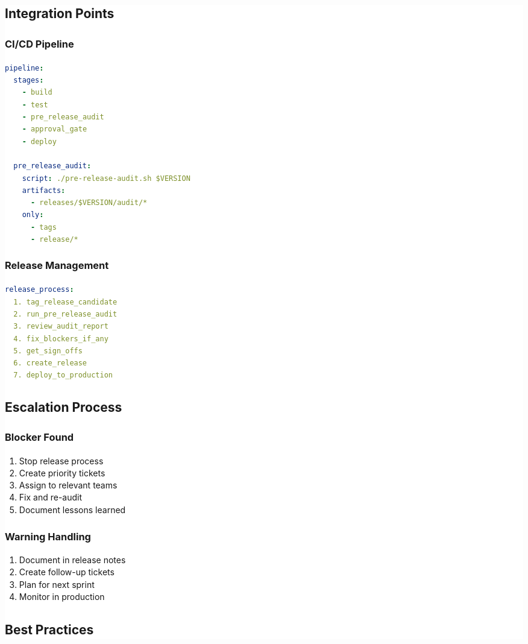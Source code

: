 ## Integration Points

### CI/CD Pipeline
```yaml
pipeline:
  stages:
    - build
    - test
    - pre_release_audit
    - approval_gate
    - deploy
  
  pre_release_audit:
    script: ./pre-release-audit.sh $VERSION
    artifacts:
      - releases/$VERSION/audit/*
    only:
      - tags
      - release/*
```

### Release Management
```yaml
release_process:
  1. tag_release_candidate
  2. run_pre_release_audit
  3. review_audit_report
  4. fix_blockers_if_any
  5. get_sign_offs
  6. create_release
  7. deploy_to_production
```

## Escalation Process

### Blocker Found
1. Stop release process
2. Create priority tickets
3. Assign to relevant teams
4. Fix and re-audit
5. Document lessons learned

### Warning Handling
1. Document in release notes
2. Create follow-up tickets
3. Plan for next sprint
4. Monitor in production

## Best Practices
